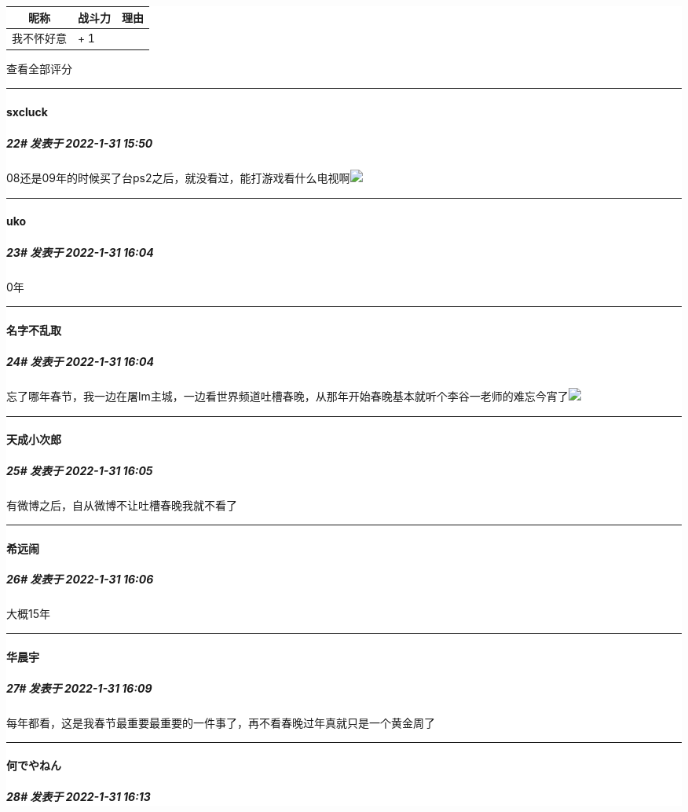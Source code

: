 |昵称|战斗力|理由|
|----|---|---|
| 我不怀好意| + 1||

查看全部评分

*****

####  sxcluck  
##### 22#       发表于 2022-1-31 15:50

08还是09年的时候买了台ps2之后，就没看过，能打游戏看什么电视啊<img src="https://static.saraba1st.com/image/smiley/face2017/252.png" referrerpolicy="no-referrer">

*****

####  uko  
##### 23#       发表于 2022-1-31 16:04

0年

*****

####  名字不乱取  
##### 24#       发表于 2022-1-31 16:04

忘了哪年春节，我一边在屠lm主城，一边看世界频道吐槽春晚，从那年开始春晚基本就听个李谷一老师的难忘今宵了<img src="https://static.saraba1st.com/image/smiley/face2017/067.png" referrerpolicy="no-referrer">

*****

####  天成小次郎  
##### 25#       发表于 2022-1-31 16:05

有微博之后，自从微博不让吐槽春晚我就不看了

*****

####  希远闹  
##### 26#       发表于 2022-1-31 16:06

大概15年

*****

####  华晨宇  
##### 27#       发表于 2022-1-31 16:09

每年都看，这是我春节最重要最重要的一件事了，再不看春晚过年真就只是一个黄金周了

*****

####  何でやねん  
##### 28#       发表于 2022-1-31 16:13
